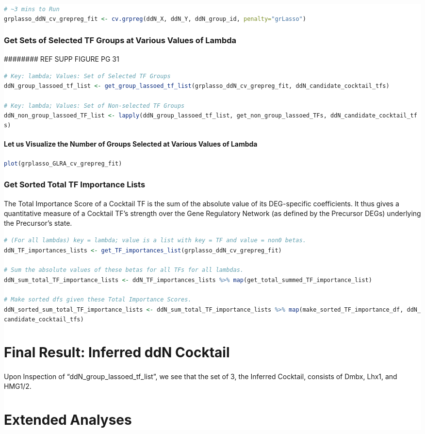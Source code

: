 ``` r
# ~3 mins to Run 
grplasso_ddN_cv_grepreg_fit <- cv.grpreg(ddN_X, ddN_Y, ddN_group_id, penalty="grLasso")
```

### Get Sets of Selected TF Groups at Various Values of Lambda

######## REF SUPP FIGURE PG 31

``` r
# Key: lambda; Values: Set of Selected TF Groups
ddN_group_lassoed_tf_list <- get_group_lassoed_tf_list(grplasso_ddN_cv_grepreg_fit, ddN_candidate_cocktail_tfs)

# Key: lambda; Values: Set of Non-selected TF Groups
ddN_non_group_lassoed_TF_list <- lapply(ddN_group_lassoed_tf_list, get_non_group_lassoed_TFs, ddN_candidate_cocktail_tfs)
```

#### Let us Visualize the Number of Groups Selected at Various Values of Lambda

``` r
plot(grplasso_GLRA_cv_grepreg_fit)
```

### Get Sorted Total TF Importance Lists

The Total Importance Score of a Cocktail TF is the sum of the absolute
value of its DEG-specific coefficients. It thus gives a quantitative
measure of a Cocktail TF’s strength over the Gene Regulatory Network (as
defined by the Precursor DEGs) underlying the Precursor’s state.

``` r
# (For all lambdas) key = lambda; value is a list with key = TF and value = non0 betas.
ddN_TF_importances_lists <- get_TF_importances_list(grplasso_ddN_cv_grepreg_fit)

# Sum the absolute values of these betas for all TFs for all lambdas.
ddN_sum_total_TF_importance_lists <- ddN_TF_importances_lists %>% map(get_total_summed_TF_importance_list)

# Make sorted dfs given these Total Importance Scores.
ddN_sorted_sum_total_TF_importance_lists <- ddN_sum_total_TF_importance_lists %>% map(make_sorted_TF_importance_df, ddN_candidate_cocktail_tfs)
```

# Final Result: Inferred ddN Cocktail

Upon Inspection of “ddN_group_lassoed_tf_list”, we see that the set of
3, the Inferred Cocktail, consists of Dmbx, Lhx1, and HMG1/2.

# Extended Analyses
